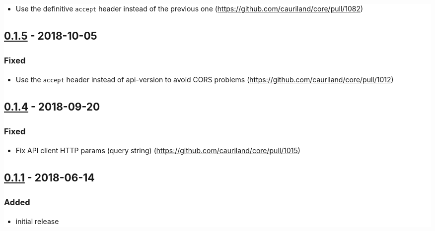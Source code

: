-   Use the definitive `accept` header instead of the previous one (https://github.com/cauriland/core/pull/1082)

## [0.1.5] - 2018-10-05

### Fixed

-   Use the `accept` header instead of api-version to avoid CORS problems (https://github.com/cauriland/core/pull/1012)

## [0.1.4] - 2018-09-20

### Fixed

-   Fix API client HTTP params (query string) (https://github.com/cauriland/core/pull/1015)

## [0.1.1] - 2018-06-14

### Added

-   initial release

[unreleased]: https://github.com/cauriland/core/compare/master...develop
[1.0.6]: https://github.com/cauriland/core/compare/1.0.5...1.0.6
[1.0.5]: https://github.com/cauriland/core/compare/1.0.2...1.0.5
[1.0.2]: https://github.com/cauriland/core/compare/1.0.1...1.0.2
[1.0.1]: https://github.com/cauriland/core/compare/1.0.0...1.0.1
[1.0.0]: https://github.com/cauriland/core/compare/0.1.26...1.0.0
[0.1.26]: https://github.com/cauriland/core/compare/0.1.25...0.1.26
[0.1.25]: https://github.com/cauriland/core/compare/0.1.24...0.1.25
[0.1.24]: https://github.com/cauriland/core/compare/0.1.23...0.1.24
[0.1.23]: https://github.com/cauriland/core/compare/0.1.22...0.1.23
[0.1.22]: https://github.com/cauriland/core/compare/0.1.21...0.1.22
[0.1.21]: https://github.com/cauriland/core/compare/0.1.20...0.1.21
[0.1.20]: https://github.com/cauriland/core/compare/0.1.19...0.1.20
[0.1.19]: https://github.com/cauriland/core/compare/0.1.18...0.1.19
[0.1.18]: https://github.com/cauriland/core/compare/0.1.17...0.1.18
[0.1.17]: https://github.com/cauriland/core/compare/0.1.16...0.1.17
[0.1.16]: https://github.com/cauriland/core/compare/0.1.15...0.1.16
[0.1.15]: https://github.com/cauriland/core/compare/0.1.14...0.1.15
[0.1.14]: https://github.com/cauriland/core/compare/0.1.13...0.1.14
[0.1.13]: https://github.com/cauriland/core/compare/0.1.12...0.1.13
[0.1.12]: https://github.com/cauriland/core/compare/0.1.11...0.1.12
[0.1.11]: https://github.com/cauriland/core/compare/0.1.10...0.1.11
[0.1.10]: https://github.com/cauriland/core/compare/0.1.9...0.1.10
[0.1.9]: https://github.com/cauriland/core/compare/0.1.8...0.1.9
[0.1.8]: https://github.com/cauriland/core/compare/0.1.7...0.1.8
[0.1.7]: https://github.com/cauriland/core/compare/0.1.6...0.1.7
[0.1.6]: https://github.com/cauriland/core/compare/0.1.5...0.1.6
[0.1.5]: https://github.com/cauriland/core/compare/0.1.4...0.1.5
[0.1.4]: https://github.com/cauriland/core/tree/0.1.4
[0.1.1]: https://github.com/cauriland/core/tree/0.1.1
[#49]: https://github.com/cauriland/typescript-client/pull/49
[#54]: https://github.com/cauriland/typescript-client/pull/54
[#70]: https://github.com/cauriland/typescript-client/pull/70
[#79]: https://github.com/cauriland/typescript-client/pull/79
[#82]: https://github.com/cauriland/typescript-client/pull/82
